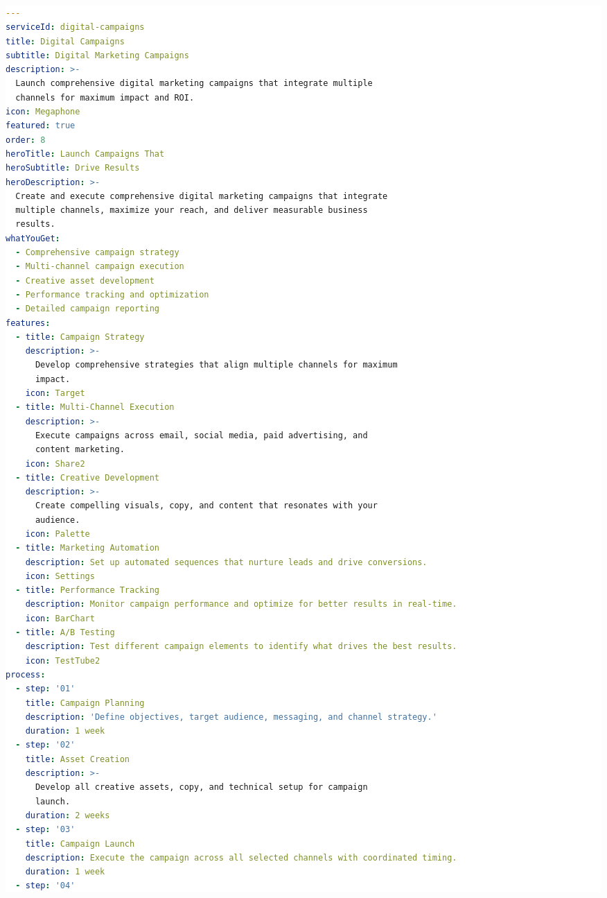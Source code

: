 ```yaml
---
serviceId: digital-campaigns
title: Digital Campaigns
subtitle: Digital Marketing Campaigns
description: >-
  Launch comprehensive digital marketing campaigns that integrate multiple
  channels for maximum impact and ROI.
icon: Megaphone
featured: true
order: 8
heroTitle: Launch Campaigns That
heroSubtitle: Drive Results
heroDescription: >-
  Create and execute comprehensive digital marketing campaigns that integrate
  multiple channels, maximize your reach, and deliver measurable business
  results.
whatYouGet:
  - Comprehensive campaign strategy
  - Multi-channel campaign execution
  - Creative asset development
  - Performance tracking and optimization
  - Detailed campaign reporting
features:
  - title: Campaign Strategy
    description: >-
      Develop comprehensive strategies that align multiple channels for maximum
      impact.
    icon: Target
  - title: Multi-Channel Execution
    description: >-
      Execute campaigns across email, social media, paid advertising, and
      content marketing.
    icon: Share2
  - title: Creative Development
    description: >-
      Create compelling visuals, copy, and content that resonates with your
      audience.
    icon: Palette
  - title: Marketing Automation
    description: Set up automated sequences that nurture leads and drive conversions.
    icon: Settings
  - title: Performance Tracking
    description: Monitor campaign performance and optimize for better results in real-time.
    icon: BarChart
  - title: A/B Testing
    description: Test different campaign elements to identify what drives the best results.
    icon: TestTube2
process:
  - step: '01'
    title: Campaign Planning
    description: 'Define objectives, target audience, messaging, and channel strategy.'
    duration: 1 week
  - step: '02'
    title: Asset Creation
    description: >-
      Develop all creative assets, copy, and technical setup for campaign
      launch.
    duration: 2 weeks
  - step: '03'
    title: Campaign Launch
    description: Execute the campaign across all selected channels with coordinated timing.
    duration: 1 week
  - step: '04'
```
